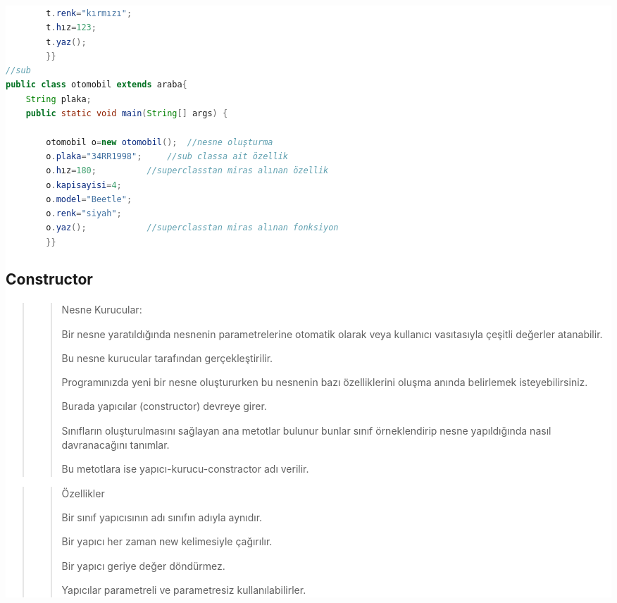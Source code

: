 ```java
		t.renk="kırmızı";
		t.hız=123;
		t.yaz();
		}}
//sub
public class otomobil extends araba{
	String plaka;
	public static void main(String[] args) {

		otomobil o=new otomobil();	//nesne oluşturma
		o.plaka="34RR1998";		//sub classa ait özellik
		o.hız=180;			//superclasstan miras alınan özellik
		o.kapisayisi=4;
		o.model="Beetle";
		o.renk="siyah";
		o.yaz();			//superclasstan miras alınan fonksiyon
		}}


```
    
    
## Constructor

>> Nesne Kurucular:
>> 
>> Bir nesne yaratıldığında nesnenin parametrelerine otomatik olarak veya kullanıcı vasıtasıyla çeşitli değerler atanabilir. 
>> 
>> Bu nesne kurucular tarafından gerçekleştirilir.
>> 
>> Programınızda yeni bir nesne oluştururken bu nesnenin bazı özelliklerini oluşma anında belirlemek isteyebilirsiniz. 
>> 
>> Burada yapıcılar (constructor) devreye girer. 
>> 
>> Sınıfların oluşturulmasını sağlayan ana metotlar bulunur bunlar sınıf örneklendirip 
>> nesne yapıldığında nasıl davranacağını tanımlar. 
>> 
>> Bu metotlara ise yapıcı-kurucu-constractor adı verilir. 
>> 

>> Özellikler
>> 
>> Bir sınıf yapıcısının adı sınıfın adıyla aynıdır.
>> 
>> Bir yapıcı her zaman new kelimesiyle çağırılır.
>> 
>> Bir yapıcı geriye değer döndürmez.
>> 
>> Yapıcılar parametreli ve parametresiz kullanılabilirler.
>> 
